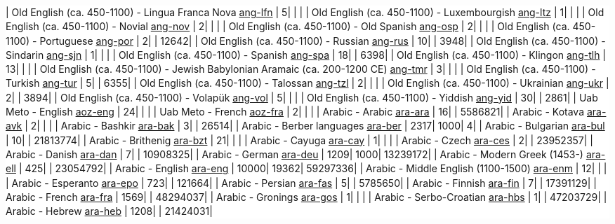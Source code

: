 |  Old English (ca. 450-1100) - Lingua Franca Nova  [ang-lfn](https://object.pouta.csc.fi/Tatoeba-Challenge-v2019-07-09/ang-lfn.tar)  |          5|            |            |
|  Old English (ca. 450-1100) - Luxembourgish  [ang-ltz](https://object.pouta.csc.fi/Tatoeba-Challenge-v2019-07-09/ang-ltz.tar)  |          1|            |            |
|  Old English (ca. 450-1100) - Novial  [ang-nov](https://object.pouta.csc.fi/Tatoeba-Challenge-v2019-07-09/ang-nov.tar)  |          2|            |            |
|  Old English (ca. 450-1100) - Old Spanish  [ang-osp](https://object.pouta.csc.fi/Tatoeba-Challenge-v2019-07-09/ang-osp.tar)  |          2|            |            |
|  Old English (ca. 450-1100) - Portuguese  [ang-por](https://object.pouta.csc.fi/Tatoeba-Challenge-v2019-07-09/ang-por.tar)  |          2|            |      12642|
|  Old English (ca. 450-1100) - Russian  [ang-rus](https://object.pouta.csc.fi/Tatoeba-Challenge-v2019-07-09/ang-rus.tar)  |         10|            |       3948|
|  Old English (ca. 450-1100) - Sindarin  [ang-sjn](https://object.pouta.csc.fi/Tatoeba-Challenge-v2019-07-09/ang-sjn.tar)  |          1|            |            |
|  Old English (ca. 450-1100) - Spanish  [ang-spa](https://object.pouta.csc.fi/Tatoeba-Challenge-v2019-07-09/ang-spa.tar)  |         18|            |       6398|
|  Old English (ca. 450-1100) - Klingon  [ang-tlh](https://object.pouta.csc.fi/Tatoeba-Challenge-v2019-07-09/ang-tlh.tar)  |         13|            |            |
|  Old English (ca. 450-1100) - Jewish Babylonian Aramaic (ca. 200-1200 CE)  [ang-tmr](https://object.pouta.csc.fi/Tatoeba-Challenge-v2019-07-09/ang-tmr.tar)  |          3|            |            |
|  Old English (ca. 450-1100) - Turkish  [ang-tur](https://object.pouta.csc.fi/Tatoeba-Challenge-v2019-07-09/ang-tur.tar)  |          5|            |       6355|
|  Old English (ca. 450-1100) - Talossan  [ang-tzl](https://object.pouta.csc.fi/Tatoeba-Challenge-v2019-07-09/ang-tzl.tar)  |          2|            |            |
|  Old English (ca. 450-1100) - Ukrainian  [ang-ukr](https://object.pouta.csc.fi/Tatoeba-Challenge-v2019-07-09/ang-ukr.tar)  |          2|            |       3894|
|  Old English (ca. 450-1100) - Volapük  [ang-vol](https://object.pouta.csc.fi/Tatoeba-Challenge-v2019-07-09/ang-vol.tar)  |          5|            |            |
|  Old English (ca. 450-1100) - Yiddish  [ang-yid](https://object.pouta.csc.fi/Tatoeba-Challenge-v2019-07-09/ang-yid.tar)  |         30|            |       2861|
|            Uab Meto - English  [aoz-eng](https://object.pouta.csc.fi/Tatoeba-Challenge-v2019-07-09/aoz-eng.tar)  |         24|            |            |
|             Uab Meto - French  [aoz-fra](https://object.pouta.csc.fi/Tatoeba-Challenge-v2019-07-09/aoz-fra.tar)  |          2|            |            |
|               Arabic - Arabic  [ara-ara](https://object.pouta.csc.fi/Tatoeba-Challenge-v2019-07-09/ara-ara.tar)  |         16|            |    5586821|
|               Arabic - Kotava  [ara-avk](https://object.pouta.csc.fi/Tatoeba-Challenge-v2019-07-09/ara-avk.tar)  |          2|            |            |
|              Arabic - Bashkir  [ara-bak](https://object.pouta.csc.fi/Tatoeba-Challenge-v2019-07-09/ara-bak.tar)  |          3|            |      26514|
|     Arabic - Berber languages  [ara-ber](https://object.pouta.csc.fi/Tatoeba-Challenge-v2019-07-09/ara-ber.tar)  |       2317|       1000|          4|
|            Arabic - Bulgarian  [ara-bul](https://object.pouta.csc.fi/Tatoeba-Challenge-v2019-07-09/ara-bul.tar)  |         10|            |   21813774|
|            Arabic - Brithenig  [ara-bzt](https://object.pouta.csc.fi/Tatoeba-Challenge-v2019-07-09/ara-bzt.tar)  |         21|            |            |
|               Arabic - Cayuga  [ara-cay](https://object.pouta.csc.fi/Tatoeba-Challenge-v2019-07-09/ara-cay.tar)  |          1|            |            |
|                Arabic - Czech  [ara-ces](https://object.pouta.csc.fi/Tatoeba-Challenge-v2019-07-09/ara-ces.tar)  |          2|            |   23952357|
|               Arabic - Danish  [ara-dan](https://object.pouta.csc.fi/Tatoeba-Challenge-v2019-07-09/ara-dan.tar)  |          7|            |   10908325|
|               Arabic - German  [ara-deu](https://object.pouta.csc.fi/Tatoeba-Challenge-v2019-07-09/ara-deu.tar)  |       1209|       1000|   13239172|
|  Arabic - Modern Greek (1453-)  [ara-ell](https://object.pouta.csc.fi/Tatoeba-Challenge-v2019-07-09/ara-ell.tar)  |        425|            |   23054792|
|              Arabic - English  [ara-eng](https://object.pouta.csc.fi/Tatoeba-Challenge-v2019-07-09/ara-eng.tar)  |      10000|      19362|   59297336|
|  Arabic - Middle English (1100-1500)  [ara-enm](https://object.pouta.csc.fi/Tatoeba-Challenge-v2019-07-09/ara-enm.tar)  |         12|            |            |
|            Arabic - Esperanto  [ara-epo](https://object.pouta.csc.fi/Tatoeba-Challenge-v2019-07-09/ara-epo.tar)  |        723|            |     121664|
|              Arabic - Persian  [ara-fas](https://object.pouta.csc.fi/Tatoeba-Challenge-v2019-07-09/ara-fas.tar)  |          5|            |    5785650|
|              Arabic - Finnish  [ara-fin](https://object.pouta.csc.fi/Tatoeba-Challenge-v2019-07-09/ara-fin.tar)  |          7|            |   17391129|
|               Arabic - French  [ara-fra](https://object.pouta.csc.fi/Tatoeba-Challenge-v2019-07-09/ara-fra.tar)  |       1569|            |   48294037|
|             Arabic - Gronings  [ara-gos](https://object.pouta.csc.fi/Tatoeba-Challenge-v2019-07-09/ara-gos.tar)  |          1|            |            |
|       Arabic - Serbo-Croatian  [ara-hbs](https://object.pouta.csc.fi/Tatoeba-Challenge-v2019-07-09/ara-hbs.tar)  |          1|            |   47203729|
|               Arabic - Hebrew  [ara-heb](https://object.pouta.csc.fi/Tatoeba-Challenge-v2019-07-09/ara-heb.tar)  |       1208|            |   21424031|